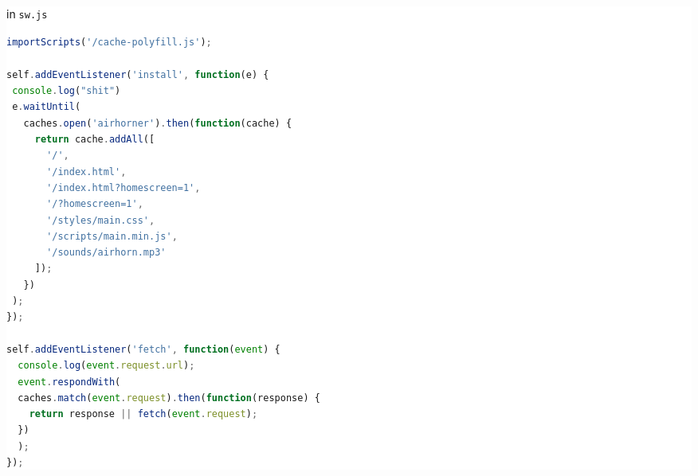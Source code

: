 in `sw.js`

```js
importScripts('/cache-polyfill.js');

self.addEventListener('install', function(e) {
 console.log("shit")
 e.waitUntil(
   caches.open('airhorner').then(function(cache) {
     return cache.addAll([
       '/',
       '/index.html',
       '/index.html?homescreen=1',
       '/?homescreen=1',
       '/styles/main.css',
       '/scripts/main.min.js',
       '/sounds/airhorn.mp3'
     ]);
   })
 );
});

self.addEventListener('fetch', function(event) {
  console.log(event.request.url);
  event.respondWith(
  caches.match(event.request).then(function(response) { 
    return response || fetch(event.request);
  })
  );
});
```